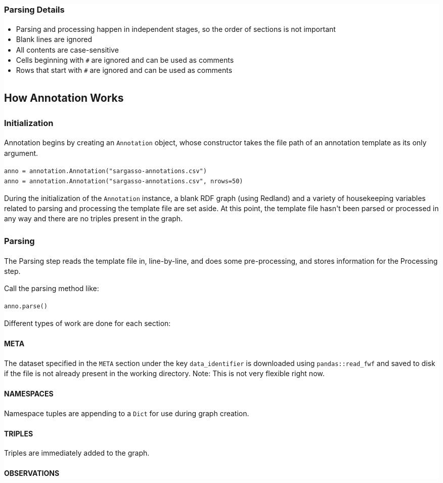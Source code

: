 
### Parsing Details

- Parsing and processing happen in independent stages, so the order of sections is not important
- Blank lines are ignored
- All contents are case-sensitive
- Cells beginning with `#` are ignored and can be used as comments
- Rows that start with `#` are ignored and can be used as comments


## How Annotation Works

### Initialization

Annotation begins by creating an `Annotation` object, whose constructor takes the file path of an annotation template as its only argument.

```{python}
anno = annotation.Annotation("sargasso-annotations.csv")
anno = annotation.Annotation("sargasso-annotations.csv", nrows=50)
```

During the initialization of the `Annotation` instance, a blank RDF graph (using Redland) and a variety of housekeeping variables related to parsing and processing the template file are set aside. At this point, the template file hasn't been parsed or processed in any way and there are no triples present in the graph.

### Parsing

The Parsing step reads the template file in, line-by-line, and does some pre-processing, and stores information for the Processing step.

Call the parsing method like:

```{python}
anno.parse()
```

Different types of work are done for each section:

#### META

The dataset specified in the `META` section under the key `data_identifier` is downloaded using `pandas::read_fwf` and saved to disk if the file is not already present in the working directory.
Note: This is not very flexible right now.


#### NAMESPACES

Namespace tuples are appending to a `Dict` for use during graph creation.


#### TRIPLES

Triples are immediately added to the graph.


#### OBSERVATIONS
